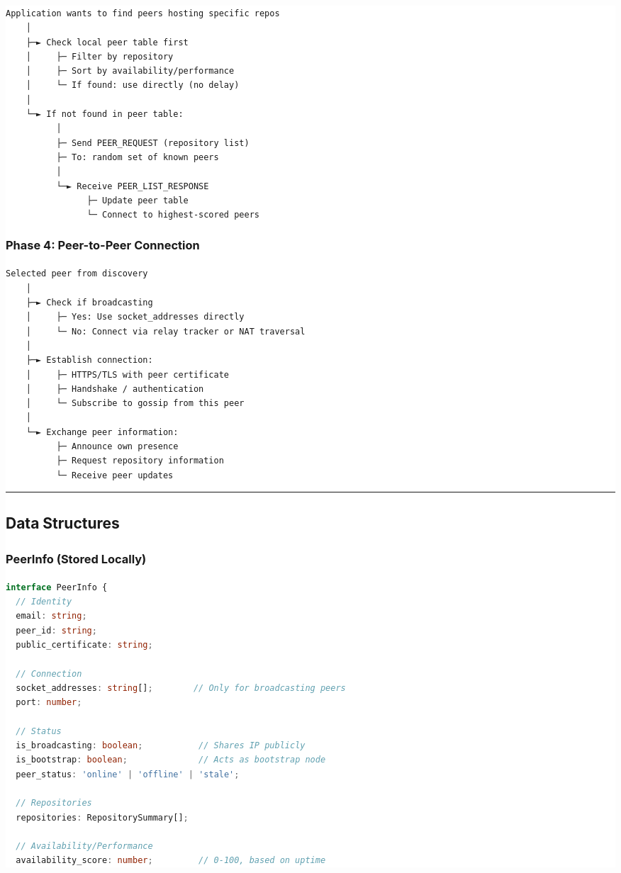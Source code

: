```
Application wants to find peers hosting specific repos
    │
    ├─► Check local peer table first
    │     ├─ Filter by repository
    │     ├─ Sort by availability/performance
    │     └─ If found: use directly (no delay)
    │
    └─► If not found in peer table:
          │
          ├─ Send PEER_REQUEST (repository list)
          ├─ To: random set of known peers
          │
          └─► Receive PEER_LIST_RESPONSE
                ├─ Update peer table
                └─ Connect to highest-scored peers
```

### Phase 4: Peer-to-Peer Connection

```
Selected peer from discovery
    │
    ├─► Check if broadcasting
    │     ├─ Yes: Use socket_addresses directly
    │     └─ No: Connect via relay tracker or NAT traversal
    │
    ├─► Establish connection:
    │     ├─ HTTPS/TLS with peer certificate
    │     ├─ Handshake / authentication
    │     └─ Subscribe to gossip from this peer
    │
    └─► Exchange peer information:
          ├─ Announce own presence
          ├─ Request repository information
          └─ Receive peer updates
```

---

## Data Structures

### PeerInfo (Stored Locally)

```typescript
interface PeerInfo {
  // Identity
  email: string;
  peer_id: string;
  public_certificate: string;
  
  // Connection
  socket_addresses: string[];        // Only for broadcasting peers
  port: number;
  
  // Status
  is_broadcasting: boolean;           // Shares IP publicly
  is_bootstrap: boolean;              // Acts as bootstrap node
  peer_status: 'online' | 'offline' | 'stale';
  
  // Repositories
  repositories: RepositorySummary[];
  
  // Availability/Performance
  availability_score: number;         // 0-100, based on uptime
```